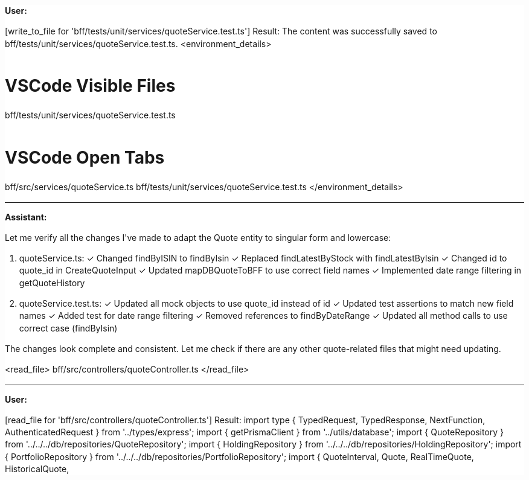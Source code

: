 
**User:**

[write_to_file for 'bff/tests/unit/services/quoteService.test.ts'] Result:
The content was successfully saved to bff/tests/unit/services/quoteService.test.ts.
<environment_details>
# VSCode Visible Files
bff/tests/unit/services/quoteService.test.ts

# VSCode Open Tabs
bff/src/services/quoteService.ts
bff/tests/unit/services/quoteService.test.ts
</environment_details>

---

**Assistant:**

<thinking>
Let me verify all the changes I've made to adapt the Quote entity to singular form and lowercase:

1. quoteService.ts:
   ✓ Changed findByISIN to findByIsin
   ✓ Replaced findLatestByStock with findLatestByIsin
   ✓ Changed id to quote_id in CreateQuoteInput
   ✓ Updated mapDBQuoteToBFF to use correct field names
   ✓ Implemented date range filtering in getQuoteHistory

2. quoteService.test.ts:
   ✓ Updated all mock objects to use quote_id instead of id
   ✓ Updated test assertions to match new field names
   ✓ Added test for date range filtering
   ✓ Removed references to findByDateRange
   ✓ Updated all method calls to use correct case (findByIsin)

The changes look complete and consistent. Let me check if there are any other quote-related files that might need updating.
</thinking>

<read_file>
<path>bff/src/controllers/quoteController.ts</path>
</read_file>

---

**User:**

[read_file for 'bff/src/controllers/quoteController.ts'] Result:
import type { TypedRequest, TypedResponse, NextFunction, AuthenticatedRequest } from '../types/express';
import { getPrismaClient } from '../utils/database';
import { QuoteRepository } from '../../../db/repositories/QuoteRepository';
import { HoldingRepository } from '../../../db/repositories/HoldingRepository';
import { PortfolioRepository } from '../../../db/repositories/PortfolioRepository';
import { 
  QuoteInterval, 
  Quote, 
  RealTimeQuote, 
  HistoricalQuote,
